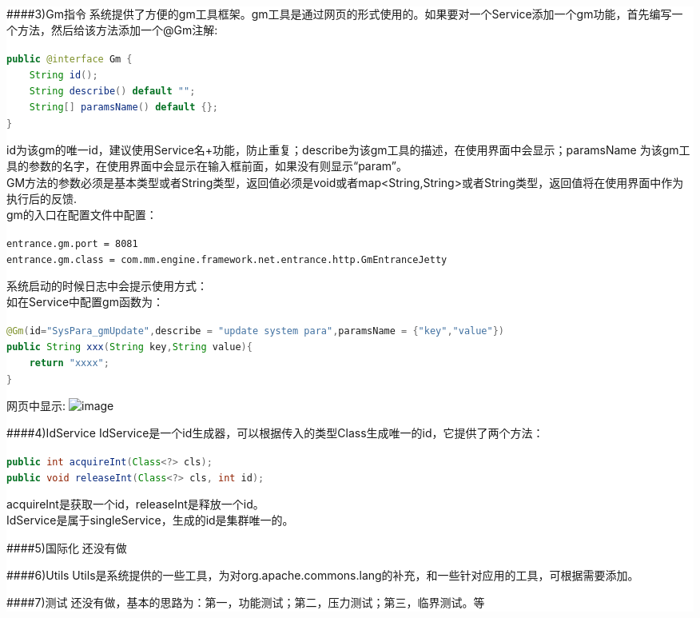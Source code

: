 ####3)Gm指令 
系统提供了方便的gm工具框架。gm工具是通过网页的形式使用的。如果要对一个Service添加一个gm功能，首先编写一个方法，然后给该方法添加一个@Gm注解:<br>
```java
public @interface Gm {
    String id();
    String describe() default "";
    String[] paramsName() default {};
}
```
id为该gm的唯一id，建议使用Service名+功能，防止重复；describe为该gm工具的描述，在使用界面中会显示；paramsName 为该gm工具的参数的名字，在使用界面中会显示在输入框前面，如果没有则显示“param”。<br>
GM方法的参数必须是基本类型或者String类型，返回值必须是void或者map<String,String>或者String类型，返回值将在使用界面中作为执行后的反馈.<br>
gm的入口在配置文件中配置：<br>
```properties
entrance.gm.port = 8081
entrance.gm.class = com.mm.engine.framework.net.entrance.http.GmEntranceJetty
```
系统启动的时候日志中会提示使用方式： <br>
如在Service中配置gm函数为：<br>
```java
@Gm(id="SysPara_gmUpdate",describe = "update system para",paramsName = {"key","value"})
public String xxx(String key,String value){
    return "xxxx";
}
```
网页中显示:
![image](https://github.com/xuerong/MMServerEngine/blob/master/resource/gmWeb.png)  

####4)IdService 
IdService是一个id生成器，可以根据传入的类型Class生成唯一的id，它提供了两个方法：<br>
```java
public int acquireInt(Class<?> cls);
public void releaseInt(Class<?> cls, int id);
```
acquireInt是获取一个id，releaseInt是释放一个id。<br>
IdService是属于singleService，生成的id是集群唯一的。

####5)国际化 
还没有做

####6)Utils 
Utils是系统提供的一些工具，为对org.apache.commons.lang的补充，和一些针对应用的工具，可根据需要添加。

####7)测试 
还没有做，基本的思路为：第一，功能测试；第二，压力测试；第三，临界测试。等
